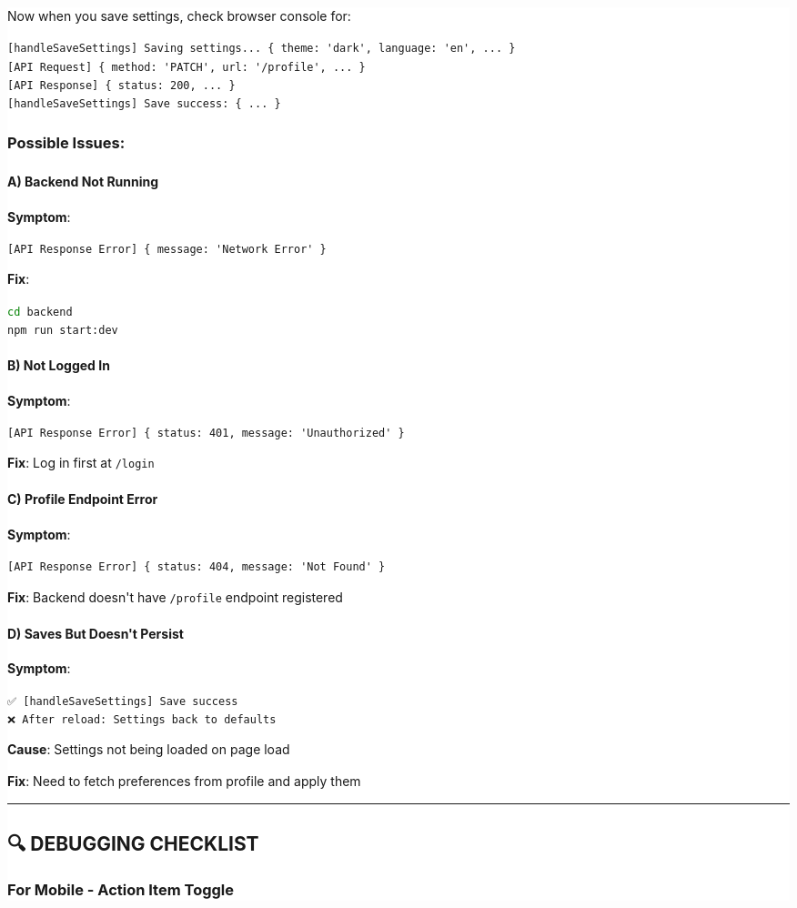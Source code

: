 Now when you save settings, check browser console for:

```
[handleSaveSettings] Saving settings... { theme: 'dark', language: 'en', ... }
[API Request] { method: 'PATCH', url: '/profile', ... }
[API Response] { status: 200, ... }
[handleSaveSettings] Save success: { ... }
```

### Possible Issues:

#### A) Backend Not Running
**Symptom**: 
```
[API Response Error] { message: 'Network Error' }
```

**Fix**: 
```bash
cd backend
npm run start:dev
```

#### B) Not Logged In
**Symptom**:
```
[API Response Error] { status: 401, message: 'Unauthorized' }
```

**Fix**: Log in first at `/login`

#### C) Profile Endpoint Error
**Symptom**:
```
[API Response Error] { status: 404, message: 'Not Found' }
```

**Fix**: Backend doesn't have `/profile` endpoint registered

#### D) Saves But Doesn't Persist
**Symptom**:
```
✅ [handleSaveSettings] Save success
❌ After reload: Settings back to defaults
```

**Cause**: Settings not being loaded on page load

**Fix**: Need to fetch preferences from profile and apply them

---

## 🔍 DEBUGGING CHECKLIST

### For Mobile - Action Item Toggle
